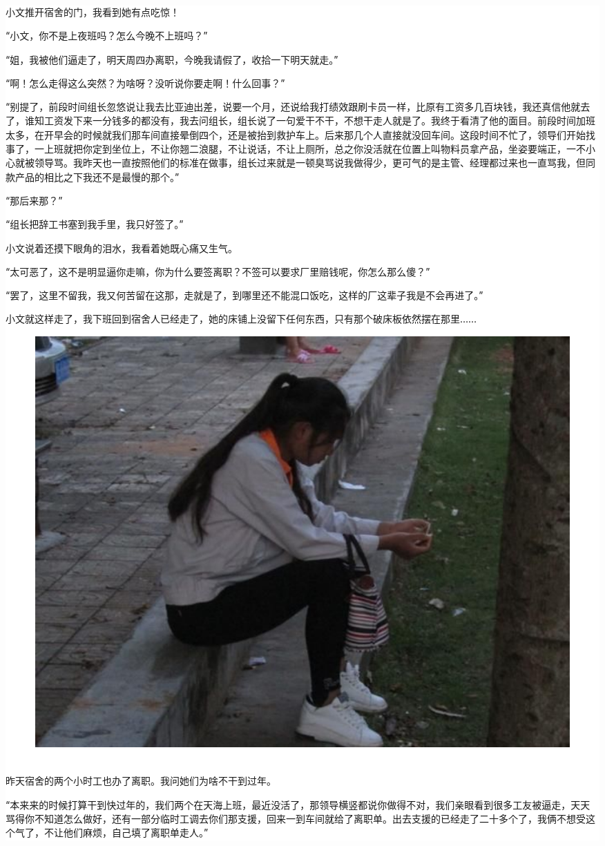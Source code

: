 小文推开宿舍的门，我看到她有点吃惊！

“小文，你不是上夜班吗？怎么今晚不上班吗？”

“姐，我被他们逼走了，明天周四办离职，今晚我请假了，收拾一下明天就走。”

“啊！怎么走得这么突然？为啥呀？没听说你要走啊！什么回事？”

“别提了，前段时间组长忽悠说让我去比亚迪出差，说要一个月，还说给我打绩效跟刷卡员一样，比原有工资多几百块钱，我还真信他就去了，谁知工资发下来一分钱多的都没有，我去问组长，组长说了一句爱干不干，不想干走人就是了。我终于看清了他的面目。前段时间加班太多，在开早会的时候就我们那车间直接晕倒四个，还是被抬到救护车上。后来那几个人直接就没回车间。这段时间不忙了，领导们开始找事了，一上班就把你定到坐位上，不让你翘二浪腿，不让说话，不让上厕所，总之你没活就在位置上叫物料员拿产品，坐姿要端正，一不小心就被领导骂。我昨天也一直按照他们的标准在做事，组长过来就是一顿臭骂说我做得少，更可气的是主管、经理都过来也一直骂我，但同款产品的相比之下我还不是最慢的那个。”

“那后来那？”

“组长把辞工书塞到我手里，我只好签了。”

小文说着还摸下眼角的泪水，我看着她既心痛又生气。

“太可恶了，这不是明显逼你走嘛，你为什么要签离职？不签可以要求厂里赔钱呢，你怎么那么傻？”

“罢了，这里不留我，我又何苦留在这那，走就是了，到哪里还不能混口饭吃，这样的厂这辈子我是不会再进了。”

小文就这样走了，我下班回到宿舍人已经走了，她的床铺上没留下任何东西，只有那个破床板依然摆在那里……

<div style="text-align:center"><img src="/images/201912/danji4.jpg" width="90%"></div><br>

昨天宿舍的两个小时工也办了离职。我问她们为啥不干到过年。

“本来来的时候打算干到快过年的，我们两个在天海上班，最近没活了，那领导横竖都说你做得不对，我们亲眼看到很多工友被逼走，天天骂得你不知道怎么做好，还有一部分临时工调去你们那支援，回来一到车间就给了离职单。出去支援的已经走了二十多个了，我俩不想受这个气了，不让他们麻烦，自己填了离职单走人。”
